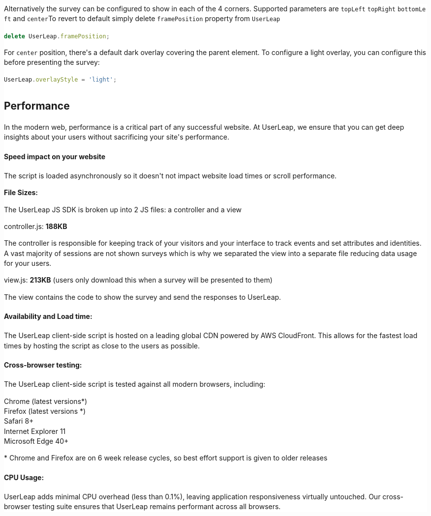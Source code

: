 Alternatively the survey can be configured to show in each of the 4 corners. Supported parameters are `topLeft` `topRight` `bottomLeft` and `center`To revert to default simply delete `framePosition` property from `UserLeap` 

```javascript
delete UserLeap.framePosition;
```

For `center` position, there's a default dark overlay covering the parent element. To configure a light overlay, you can configure this before presenting the survey: 

```javascript
UserLeap.overlayStyle = 'light';
```

## Performance 

In the modern web, performance is a critical part of any successful website. At UserLeap, we ensure that you can get deep insights about your users without sacrificing your site's performance.

#### **Speed impact on your website**

The script is loaded asynchronously so it doesn't not impact website load times or scroll performance.

**File Sizes:**

The UserLeap JS SDK is broken up into 2 JS files: a controller and a view

controller.js: **188KB**

The controller is responsible for keeping track of your visitors and your interface to track events and set attributes and identities. A vast majority of sessions are not shown surveys which is why we separated the view into a separate file reducing data usage for your users.

view.js: **213KB** \(users only download this when a survey will be presented to them\)

The view contains the code to show the survey and send the responses to UserLeap.

#### **Availability and Load time:**

The UserLeap client-side script is hosted on a leading global CDN powered by AWS CloudFront. This allows for the fastest load times by hosting the script as close to the users as possible.

#### **Cross-browser testing:**

The UserLeap client-side script is tested against all modern browsers, including:

Chrome \(latest versions\*\)  
Firefox \(latest versions \*\)  
Safari 8+  
Internet Explorer 11  
Microsoft Edge 40+  
  
\* Chrome and Firefox are on 6 week release cycles, so best effort support is given to older releases

#### **CPU Usage:**

UserLeap adds minimal CPU overhead \(less than 0.1%\), leaving application responsiveness virtually untouched. Our cross-browser testing suite ensures that UserLeap remains performant across all browsers.  
  


